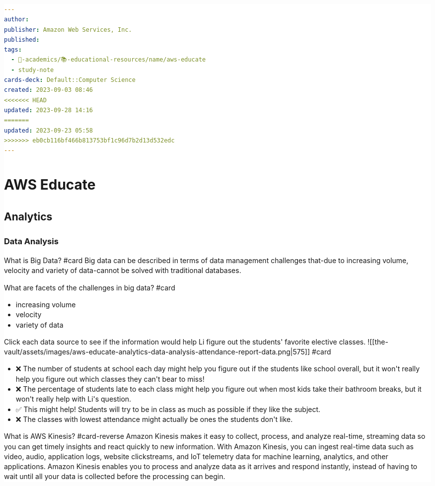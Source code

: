 ```yaml
---
author: 
publisher: Amazon Web Services, Inc.
published: 
tags:
  - 🔴-academics/📚-educational-resources/name/aws-educate
  - study-note
cards-deck: Default::Computer Science
created: 2023-09-03 08:46
<<<<<<< HEAD
updated: 2023-09-28 14:16
=======
updated: 2023-09-23 05:58
>>>>>>> eb0cb116bf466b813753bf1c96d7b2d13d532edc
---
```


# AWS Educate

## Analytics

### Data Analysis

What is Big Data? #card 
<span class="spoiler">Big data</span> can be described in terms of data management challenges that-due to increasing volume, velocity and variety of data-cannot be solved with traditional databases.

What are facets of the challenges in big data? #card
- increasing volume
- velocity
- variety of data

Click each data source to see if the information would help Li figure out the students' favorite elective classes.
![[the-vault/assets/images/aws-educate-analytics-data-analysis-attendance-report-data.png|575]] #card 
- ❌ The number of students at school each day might help you figure out if the students like school overall, but it won't really help you figure out which classes they can't bear to miss!
- ❌ The percentage of students late to each class might help you figure out when most kids take their bathroom breaks, but it won't really help with Li's question.
- ✅ This might help! Students will try to be in class as much as possible if they like the subject.
- ❌ The classes with lowest attendance might actually be ones the students don't like.

What is AWS Kinesis? #card-reverse 
<span class="spoiler">Amazon Kinesis</span> makes it easy to collect, process, and analyze real-time, streaming data so you can get timely insights and react quickly to new information. With <span class="spoiler">Amazon Kinesis</span>, you can ingest real-time data such as video, audio, application logs, website clickstreams, and IoT telemetry data for machine learning, analytics, and other applications. <span class="spoiler">Amazon Kinesis</span> enables you to process and analyze data as it arrives and respond instantly, instead of having to wait until all your data is collected before the processing can begin.
